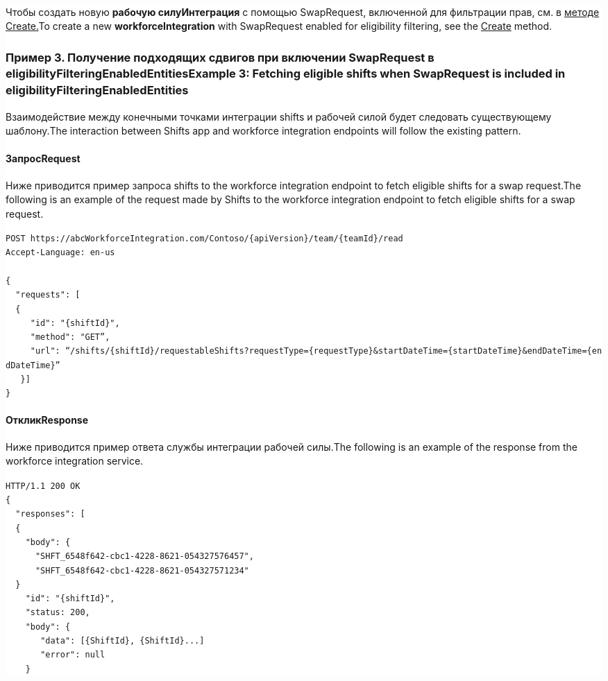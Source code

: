 <span data-ttu-id="dfef9-178">Чтобы создать новую **рабочую силуИнтеграция** с помощью SwapRequest, включенной для фильтрации прав, см. в [методе Create.](../api/workforceintegration-post.md)</span><span class="sxs-lookup"><span data-stu-id="dfef9-178">To create a new **workforceIntegration** with SwapRequest enabled for eligibility filtering, see the [Create](../api/workforceintegration-post.md) method.</span></span>

### <a name="example-3-fetching-eligible-shifts-when-swaprequest-is-included-in-eligibilityfilteringenabledentities"></a><span data-ttu-id="dfef9-179">Пример 3. Получение подходящих сдвигов при включении SwapRequest в eligibilityFilteringEnabledEntities</span><span class="sxs-lookup"><span data-stu-id="dfef9-179">Example 3: Fetching eligible shifts when SwapRequest is included in eligibilityFilteringEnabledEntities</span></span>

<span data-ttu-id="dfef9-180">Взаимодействие между конечными точками интеграции shifts и рабочей силой будет следовать существующему шаблону.</span><span class="sxs-lookup"><span data-stu-id="dfef9-180">The interaction between Shifts app and workforce integration endpoints will follow the existing pattern.</span></span>

#### <a name="request"></a><span data-ttu-id="dfef9-181">Запрос</span><span class="sxs-lookup"><span data-stu-id="dfef9-181">Request</span></span>

<span data-ttu-id="dfef9-182">Ниже приводится пример запроса shifts to the workforce integration endpoint to fetch eligible shifts for a swap request.</span><span class="sxs-lookup"><span data-stu-id="dfef9-182">The following is an example of the request made by Shifts to the workforce integration endpoint to fetch eligible shifts for a swap request.</span></span>

```
POST https://abcWorkforceIntegration.com/Contoso/{apiVersion}/team/{teamId}/read
Accept-Language: en-us

{
  "requests": [
  {
     "id": "{shiftId}",
     "method": "GET”,
     "url": “/shifts/{shiftId}/requestableShifts?requestType={requestType}&startDateTime={startDateTime}&endDateTime={endDateTime}”
   }]
}
```
#### <a name="response"></a><span data-ttu-id="dfef9-183">Отклик</span><span class="sxs-lookup"><span data-stu-id="dfef9-183">Response</span></span>

<span data-ttu-id="dfef9-184">Ниже приводится пример ответа службы интеграции рабочей силы.</span><span class="sxs-lookup"><span data-stu-id="dfef9-184">The following is an example of the response from the workforce integration service.</span></span>
```
HTTP/1.1 200 OK
{
  "responses": [
  {
    "body": {
      "SHFT_6548f642-cbc1-4228-8621-054327576457",
      "SHFT_6548f642-cbc1-4228-8621-054327571234"
  }
    "id": "{shiftId}",
    "status: 200,
    "body": {
       "data": [{ShiftId}, {ShiftId}...]
       "error": null
    }
```